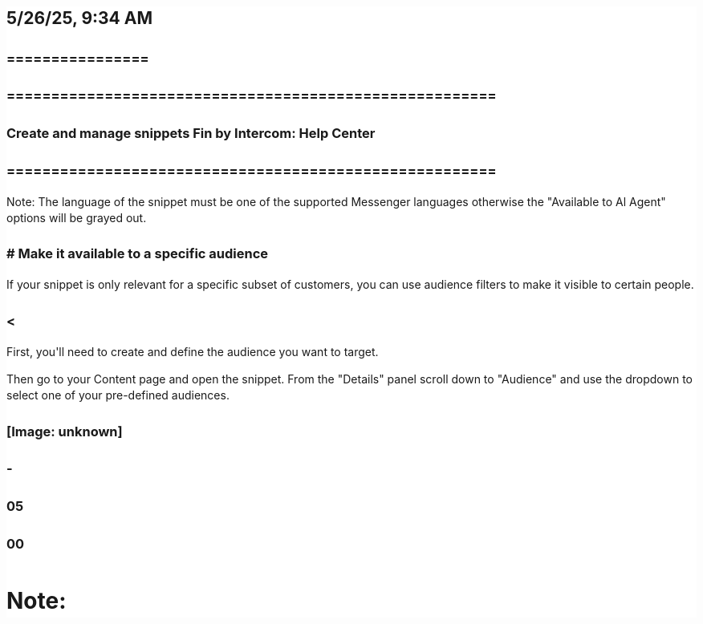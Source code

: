 

## 5/26/25, 9:34 AM



### ================



### =======================================================



### Create and manage snippets Fin by Intercom: Help Center



### =======================================================


Note: The language of the snippet must be one of the supported Messenger
languages otherwise the "Available to Al Agent" options will be grayed out.


### # Make it available to a specific audience


If your snippet is only relevant for a specific subset of customers, you can use audience
filters to make it visible to certain people.


### <


First, you'll need to create and define the audience you want to target.

Then go to your Content page and open the snippet. From the "Details" panel scroll down
to "Audience" and use the dropdown to select one of your pre-defined audiences.


### [Image: unknown]



### -



### 05



### 00


# Note:

